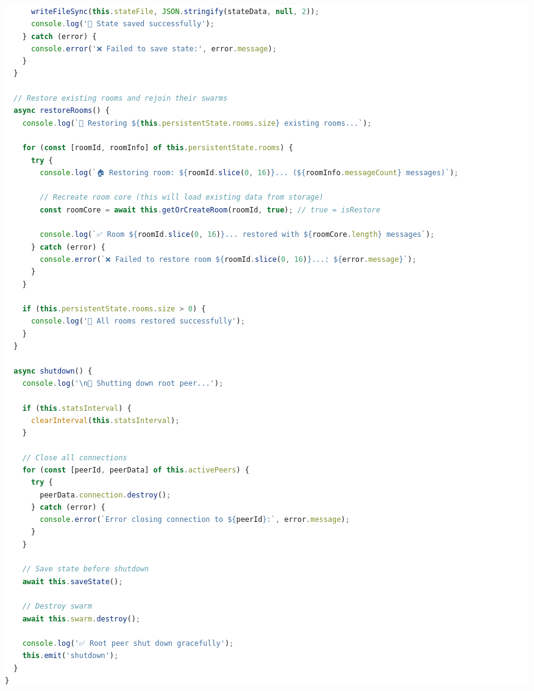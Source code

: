 ```javascript
      writeFileSync(this.stateFile, JSON.stringify(stateData, null, 2));
      console.log('💾 State saved successfully');
    } catch (error) {
      console.error('❌ Failed to save state:', error.message);
    }
  }

  // Restore existing rooms and rejoin their swarms
  async restoreRooms() {
    console.log(`🔄 Restoring ${this.persistentState.rooms.size} existing rooms...`);
    
    for (const [roomId, roomInfo] of this.persistentState.rooms) {
      try {
        console.log(`🏠 Restoring room: ${roomId.slice(0, 16)}... (${roomInfo.messageCount} messages)`);
        
        // Recreate room core (this will load existing data from storage)
        const roomCore = await this.getOrCreateRoom(roomId, true); // true = isRestore
        
        console.log(`✅ Room ${roomId.slice(0, 16)}... restored with ${roomCore.length} messages`);
      } catch (error) {
        console.error(`❌ Failed to restore room ${roomId.slice(0, 16)}...: ${error.message}`);
      }
    }
    
    if (this.persistentState.rooms.size > 0) {
      console.log('🎯 All rooms restored successfully');
    }
  }

  async shutdown() {
    console.log('\n🛑 Shutting down root peer...');
    
    if (this.statsInterval) {
      clearInterval(this.statsInterval);
    }
    
    // Close all connections
    for (const [peerId, peerData] of this.activePeers) {
      try {
        peerData.connection.destroy();
      } catch (error) {
        console.error(`Error closing connection to ${peerId}:`, error.message);
      }
    }
    
    // Save state before shutdown
    await this.saveState();
    
    // Destroy swarm
    await this.swarm.destroy();
    
    console.log('✅ Root peer shut down gracefully');
    this.emit('shutdown');
  }
}
```

